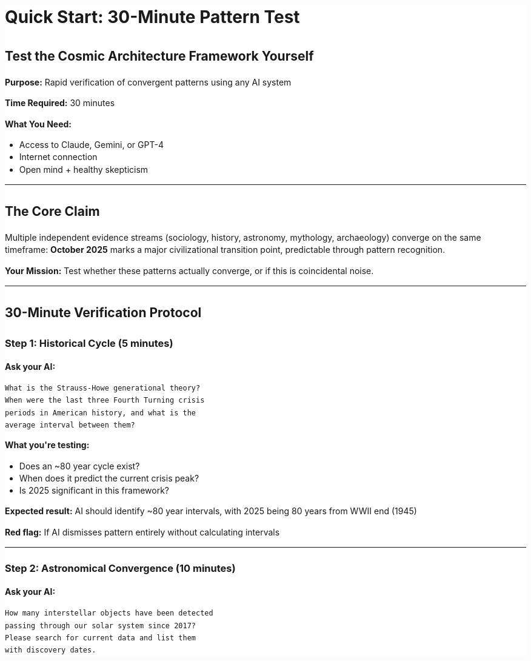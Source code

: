 # Quick Start: 30-Minute Pattern Test
## Test the Cosmic Architecture Framework Yourself

**Purpose:** Rapid verification of convergent patterns using any AI system

**Time Required:** 30 minutes

**What You Need:**
- Access to Claude, Gemini, or GPT-4
- Internet connection
- Open mind + healthy skepticism

---

## The Core Claim

Multiple independent evidence streams (sociology, history, astronomy, mythology, archaeology) converge on the same timeframe: **October 2025** marks a major civilizational transition point, predictable through pattern recognition.

**Your Mission:** Test whether these patterns actually converge, or if this is coincidental noise.

---

## 30-Minute Verification Protocol

### Step 1: Historical Cycle (5 minutes)

**Ask your AI:**
```
What is the Strauss-Howe generational theory? 
When were the last three Fourth Turning crisis 
periods in American history, and what is the 
average interval between them?
```

**What you're testing:**
- Does an ~80 year cycle exist?
- When does it predict the current crisis peak?
- Is 2025 significant in this framework?

**Expected result:** AI should identify ~80 year intervals, with 2025 being 80 years from WWII end (1945)

**Red flag:** If AI dismisses pattern entirely without calculating intervals

---

### Step 2: Astronomical Convergence (10 minutes)

**Ask your AI:**
```
How many interstellar objects have been detected 
passing through our solar system since 2017? 
Please search for current data and list them 
with discovery dates.
```

